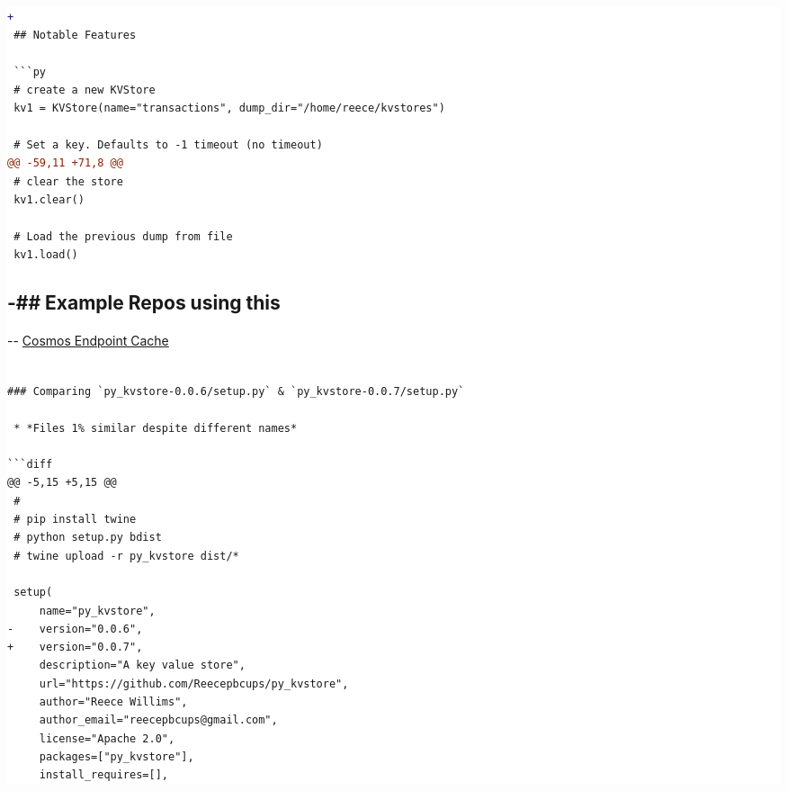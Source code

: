 ```diff
+
 ## Notable Features
 
 ```py
 # create a new KVStore
 kv1 = KVStore(name="transactions", dump_dir="/home/reece/kvstores")
 
 # Set a key. Defaults to -1 timeout (no timeout)
@@ -59,11 +71,8 @@
 # clear the store
 kv1.clear()
 
 # Load the previous dump from file
 kv1.load()
 ```
 
-## Example Repos using this
-
-- [Cosmos Endpoint Cache](https://github.com/Reecepbcups/cosmos-endpoint-cache)
```

### Comparing `py_kvstore-0.0.6/setup.py` & `py_kvstore-0.0.7/setup.py`

 * *Files 1% similar despite different names*

```diff
@@ -5,15 +5,15 @@
 #
 # pip install twine
 # python setup.py bdist
 # twine upload -r py_kvstore dist/*
 
 setup(
     name="py_kvstore",
-    version="0.0.6",
+    version="0.0.7",
     description="A key value store",
     url="https://github.com/Reecepbcups/py_kvstore",
     author="Reece Willims",
     author_email="reecepbcups@gmail.com",
     license="Apache 2.0",
     packages=["py_kvstore"],
     install_requires=[],
```

